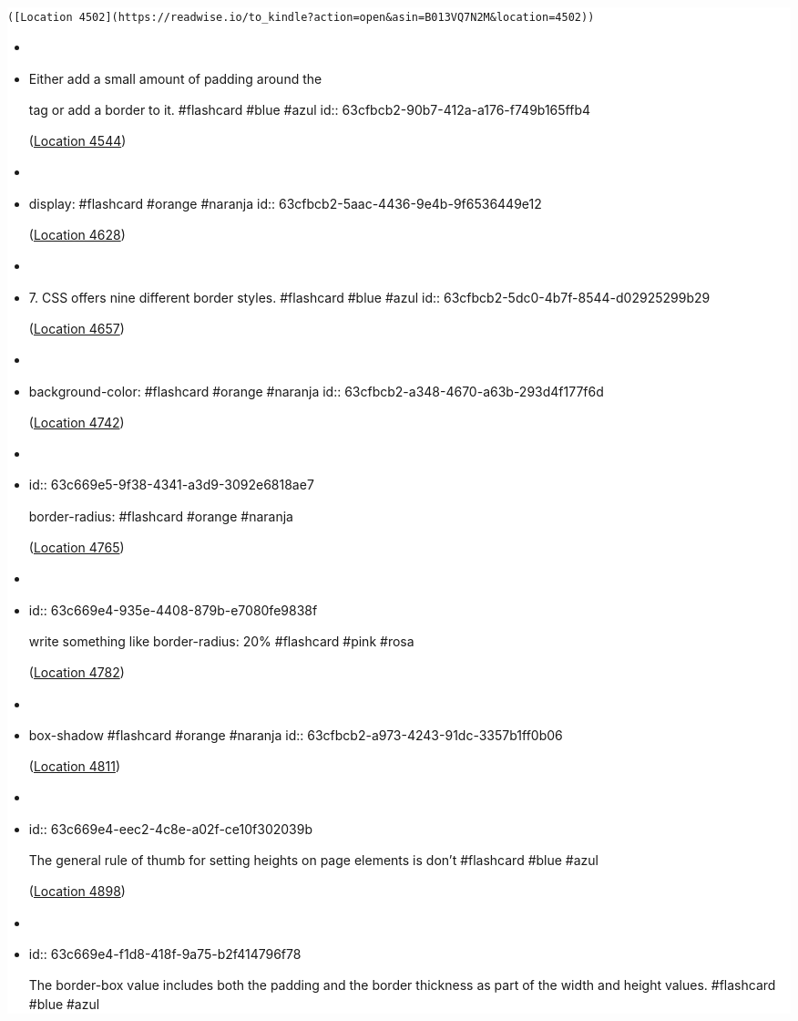   
    ([Location 4502](https://readwise.io/to_kindle?action=open&asin=B013VQ7N2M&location=4502))
-
- Either add a small amount of padding around the <div> tag or add a border to it. #flashcard  #blue #azul 
  id:: 63cfbcb2-90b7-412a-a176-f749b165ffb4
  
  
    ([Location 4544](https://readwise.io/to_kindle?action=open&asin=B013VQ7N2M&location=4544))
-
- display: #flashcard  #orange #naranja 
  id:: 63cfbcb2-5aac-4436-9e4b-9f6536449e12
  
  
    ([Location 4628](https://readwise.io/to_kindle?action=open&asin=B013VQ7N2M&location=4628))
-
- 7. CSS offers nine different border styles. #flashcard  #blue #azul 
  id:: 63cfbcb2-5dc0-4b7f-8544-d02925299b29
  
  
    ([Location 4657](https://readwise.io/to_kindle?action=open&asin=B013VQ7N2M&location=4657))
-
- background-color: #flashcard  #orange #naranja 
  id:: 63cfbcb2-a348-4670-a63b-293d4f177f6d
  
  
    ([Location 4742](https://readwise.io/to_kindle?action=open&asin=B013VQ7N2M&location=4742))
-
- id:: 63c669e5-9f38-4341-a3d9-3092e6818ae7
  
  border-radius: #flashcard  #orange #naranja 
  
  
    ([Location 4765](https://readwise.io/to_kindle?action=open&asin=B013VQ7N2M&location=4765))
-
- id:: 63c669e4-935e-4408-879b-e7080fe9838f
  
  write something like border-radius: 20% #flashcard  #pink #rosa 
  
  
    ([Location 4782](https://readwise.io/to_kindle?action=open&asin=B013VQ7N2M&location=4782))
-
- box-shadow #flashcard  #orange #naranja 
  id:: 63cfbcb2-a973-4243-91dc-3357b1ff0b06
  
  
    ([Location 4811](https://readwise.io/to_kindle?action=open&asin=B013VQ7N2M&location=4811))
-
- id:: 63c669e4-eec2-4c8e-a02f-ce10f302039b
  
  The general rule of thumb for setting heights on page elements is don’t #flashcard  #blue #azul 
  
  
    ([Location 4898](https://readwise.io/to_kindle?action=open&asin=B013VQ7N2M&location=4898))
-
- id:: 63c669e4-f1d8-418f-9a75-b2f414796f78
  
  The border-box value includes both the padding and the border thickness as part of the width and height values. #flashcard  #blue #azul 
  
  